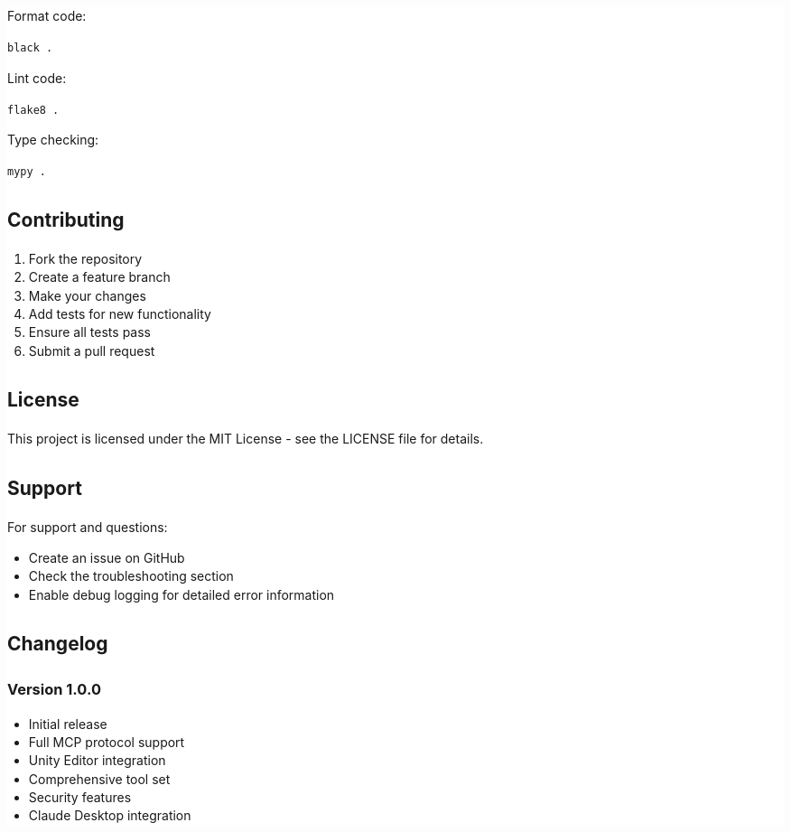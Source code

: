 Format code:
```bash
black .
```

Lint code:
```bash
flake8 .
```

Type checking:
```bash
mypy .
```

## Contributing

1. Fork the repository
2. Create a feature branch
3. Make your changes
4. Add tests for new functionality
5. Ensure all tests pass
6. Submit a pull request

## License

This project is licensed under the MIT License - see the LICENSE file for details.

## Support

For support and questions:
- Create an issue on GitHub
- Check the troubleshooting section
- Enable debug logging for detailed error information

## Changelog

### Version 1.0.0
- Initial release
- Full MCP protocol support
- Unity Editor integration
- Comprehensive tool set
- Security features
- Claude Desktop integration